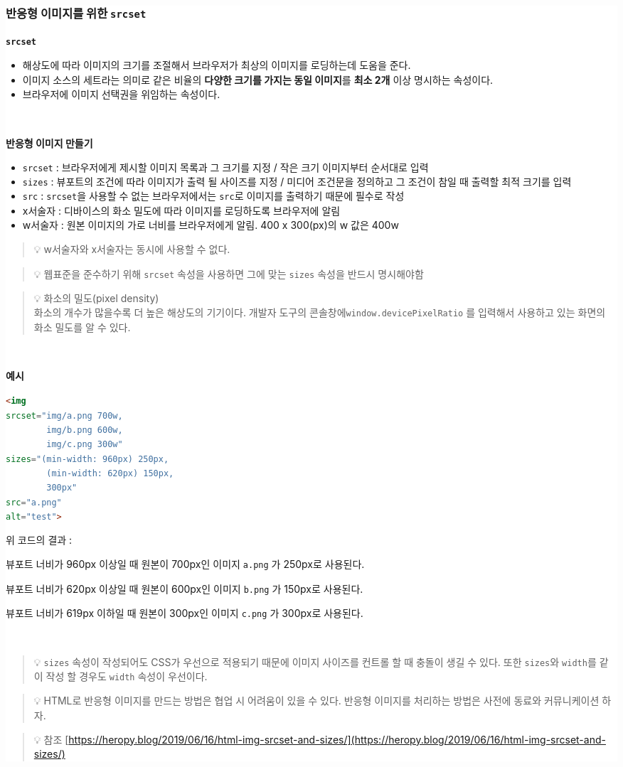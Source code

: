 ### 반응형 이미지를 위한 `srcset`

**`srcset`**

- 해상도에 따라 이미지의 크기를 조절해서 브라우저가 최상의 이미지를 로딩하는데 도움을 준다.
- 이미지 소스의 세트라는 의미로 같은 비율의 **다양한 크기를 가지는 동일 이미지**를 **최소 2개** 이상 명시하는 속성이다.
- 브라우저에 이미지 선택권을 위임하는 속성이다.

<br>

**반응형 이미지 만들기**

- `srcset` : 브라우저에게 제시할 이미지 목록과 그 크기를 지정 / 작은 크기 이미지부터 순서대로 입력
- `sizes` : 뷰포트의 조건에 따라 이미지가 출력 될 사이즈를 지정 / 미디어 조건문을 정의하고 그 조건이 참일 때 출력할 최적 크기를 입력
- `src` : `srcset`을 사용할 수 없는 브라우저에서는 `src`로 이미지를 출력하기 때문에 필수로 작성
- x서술자 : 디바이스의 화소 밀도에 따라 이미지를 로딩하도록 브라우저에 알림
- w서술자 : 원본 이미지의 가로 너비를 브라우저에게 알림. 400 x 300(px)의 w 값은 400w


> 💡 w서술자와 x서술자는 동시에 사용할 수 없다.

> 💡 웹표준을 준수하기 위해 `srcset` 속성을 사용하면 그에 맞는 `sizes` 속성을 반드시 명시해야함

> 💡 화소의 밀도(pixel density)<br>
> 화소의 개수가 많을수록 더 높은 해상도의 기기이다. 개발자 도구의 콘솔창에`window.devicePixelRatio` 를 입력해서 사용하고 있는 화면의 화소 밀도를 알 수 있다.

<br>

**예시**

```html
<img
srcset="img/a.png 700w,
        img/b.png 600w,
        img/c.png 300w"
sizes="(min-width: 960px) 250px,
        (min-width: 620px) 150px,
        300px"
src="a.png"
alt="test">
```

위 코드의 결과 : 

뷰포트 너비가 960px 이상일 때 원본이 700px인 이미지 `a.png` 가 250px로 사용된다.

뷰포트 너비가 620px 이상일 때 원본이 600px인 이미지 `b.png` 가 150px로 사용된다.

뷰포트 너비가 619px 이하일 때 원본이 300px인 이미지 `c.png` 가 300px로 사용된다.

<br>


> 💡 `sizes` 속성이 작성되어도 CSS가 우선으로 적용되기 때문에 이미지 사이즈를 컨트롤 할 때 충돌이 생길 수 있다.
또한 `sizes`와 `width`를 같이 작성 할 경우도 `width` 속성이 우선이다.

> 💡 HTML로 반응형 이미지를 만드는 방법은 협업 시 어려움이 있을 수 있다. 반응형 이미지를 처리하는 방법은 사전에 동료와 커뮤니케이션 하자.

> 💡 참조
> [https://heropy.blog/2019/06/16/html-img-srcset-and-sizes/](https://heropy.blog/2019/06/16/html-img-srcset-and-sizes/)
